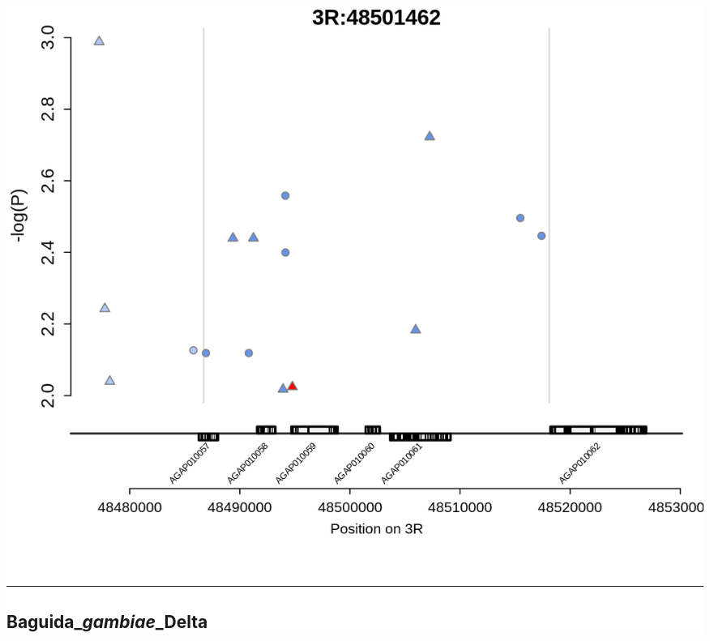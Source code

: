 ![Avrankou_coluzzii_Delta_3R:48501462_overview](../../focal_gwas/H12/Avrankou_coluzzii_Delta/3R_48501462.png)

&nbsp;

___

## Baguida\_*gambiae*\_Delta
